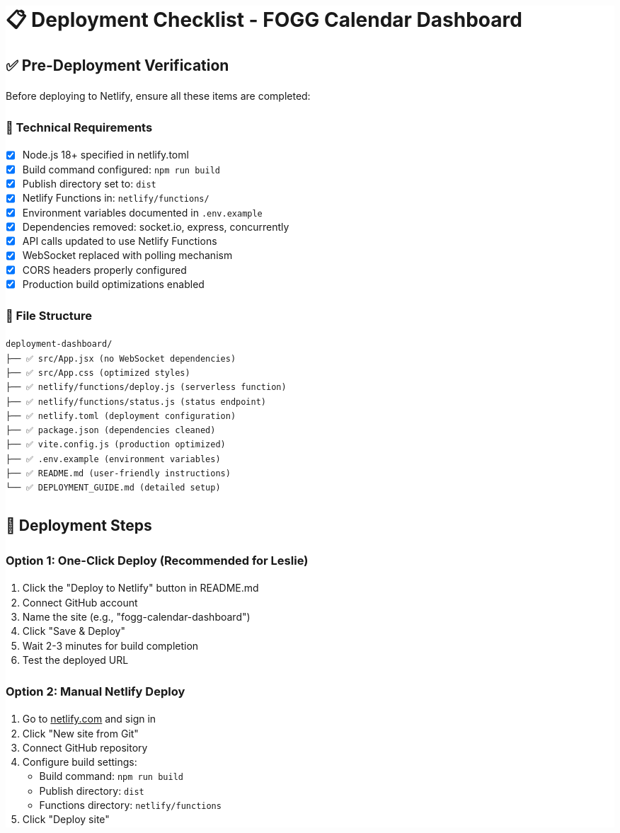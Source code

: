 # 📋 Deployment Checklist - FOGG Calendar Dashboard

## ✅ Pre-Deployment Verification

Before deploying to Netlify, ensure all these items are completed:

### 🔧 Technical Requirements
- [x] Node.js 18+ specified in netlify.toml
- [x] Build command configured: `npm run build`
- [x] Publish directory set to: `dist`
- [x] Netlify Functions in: `netlify/functions/`
- [x] Environment variables documented in `.env.example`
- [x] Dependencies removed: socket.io, express, concurrently
- [x] API calls updated to use Netlify Functions
- [x] WebSocket replaced with polling mechanism
- [x] CORS headers properly configured
- [x] Production build optimizations enabled

### 📁 File Structure
```
deployment-dashboard/
├── ✅ src/App.jsx (no WebSocket dependencies)
├── ✅ src/App.css (optimized styles)
├── ✅ netlify/functions/deploy.js (serverless function)
├── ✅ netlify/functions/status.js (status endpoint)
├── ✅ netlify.toml (deployment configuration)
├── ✅ package.json (dependencies cleaned)
├── ✅ vite.config.js (production optimized)
├── ✅ .env.example (environment variables)
├── ✅ README.md (user-friendly instructions)
└── ✅ DEPLOYMENT_GUIDE.md (detailed setup)
```

## 🚀 Deployment Steps

### Option 1: One-Click Deploy (Recommended for Leslie)
1. Click the "Deploy to Netlify" button in README.md
2. Connect GitHub account
3. Name the site (e.g., "fogg-calendar-dashboard")
4. Click "Save & Deploy"
5. Wait 2-3 minutes for build completion
6. Test the deployed URL

### Option 2: Manual Netlify Deploy
1. Go to [netlify.com](https://netlify.com) and sign in
2. Click "New site from Git"
3. Connect GitHub repository
4. Configure build settings:
   - Build command: `npm run build`
   - Publish directory: `dist`
   - Functions directory: `netlify/functions`
5. Click "Deploy site"
